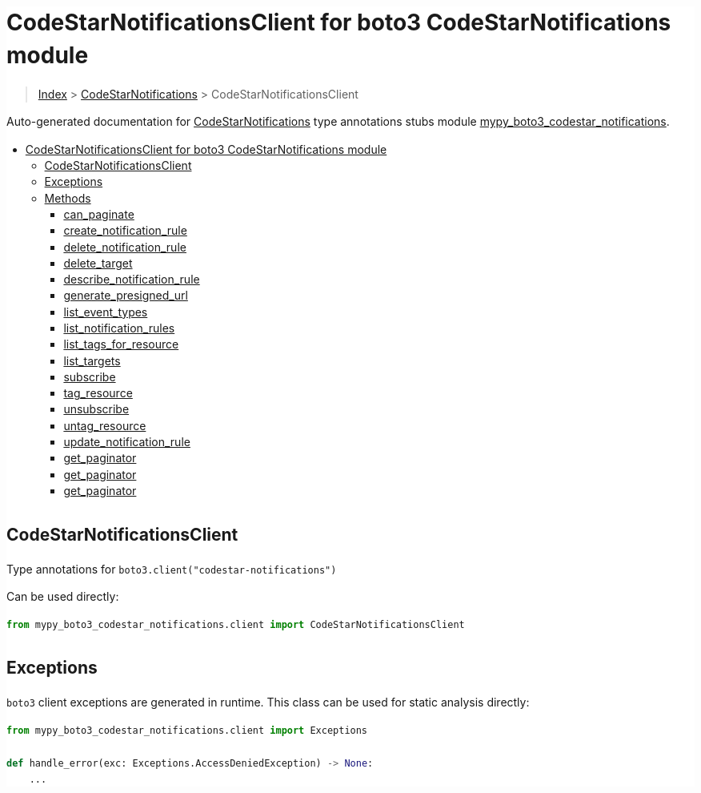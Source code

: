 # CodeStarNotificationsClient for boto3 CodeStarNotifications module

> [Index](../index.md) > [CodeStarNotifications](./index.md) > CodeStarNotificationsClient

Auto-generated documentation for [CodeStarNotifications](https://boto3.amazonaws.com/v1/documentation/api/latest/reference/services/codestar-notifications.html#CodeStarNotifications)
type annotations stubs module [mypy_boto3_codestar_notifications](https://pypi.org/project/mypy-boto3-codestar-notifications/).

- [CodeStarNotificationsClient for boto3 CodeStarNotifications module](#codestarnotificationsclient-for-boto3-codestarnotifications-module)
  - [CodeStarNotificationsClient](#codestarnotificationsclient)
  - [Exceptions](#exceptions)
  - [Methods](#methods)
    - [can_paginate](#can_paginate)
    - [create_notification_rule](#create_notification_rule)
    - [delete_notification_rule](#delete_notification_rule)
    - [delete_target](#delete_target)
    - [describe_notification_rule](#describe_notification_rule)
    - [generate_presigned_url](#generate_presigned_url)
    - [list_event_types](#list_event_types)
    - [list_notification_rules](#list_notification_rules)
    - [list_tags_for_resource](#list_tags_for_resource)
    - [list_targets](#list_targets)
    - [subscribe](#subscribe)
    - [tag_resource](#tag_resource)
    - [unsubscribe](#unsubscribe)
    - [untag_resource](#untag_resource)
    - [update_notification_rule](#update_notification_rule)
    - [get_paginator](#get_paginator)
    - [get_paginator](#get_paginator-1)
    - [get_paginator](#get_paginator-2)

## CodeStarNotificationsClient

Type annotations for `boto3.client("codestar-notifications")`

Can be used directly:

```python
from mypy_boto3_codestar_notifications.client import CodeStarNotificationsClient
```

## Exceptions


`boto3` client exceptions are generated in runtime. This class can be used for static analysis directly:

```python
from mypy_boto3_codestar_notifications.client import Exceptions

def handle_error(exc: Exceptions.AccessDeniedException) -> None:
    ...
```
